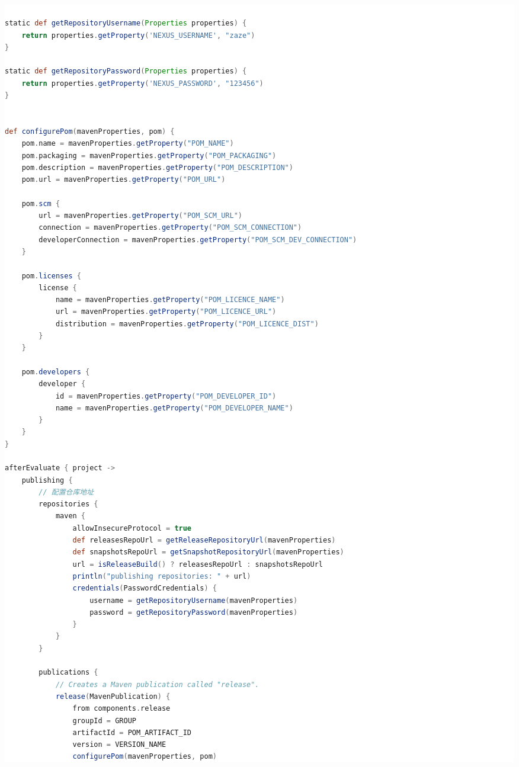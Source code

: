 ```groovy

static def getRepositoryUsername(Properties properties) {
    return properties.getProperty('NEXUS_USERNAME', "zaze")
}

static def getRepositoryPassword(Properties properties) {
    return properties.getProperty('NEXUS_PASSWORD', "123456")
}


def configurePom(mavenProperties, pom) {
    pom.name = mavenProperties.getProperty("POM_NAME")
    pom.packaging = mavenProperties.getProperty("POM_PACKAGING")
    pom.description = mavenProperties.getProperty("POM_DESCRIPTION")
    pom.url = mavenProperties.getProperty("POM_URL")

    pom.scm {
        url = mavenProperties.getProperty("POM_SCM_URL")
        connection = mavenProperties.getProperty("POM_SCM_CONNECTION")
        developerConnection = mavenProperties.getProperty("POM_SCM_DEV_CONNECTION")
    }

    pom.licenses {
        license {
            name = mavenProperties.getProperty("POM_LICENCE_NAME")
            url = mavenProperties.getProperty("POM_LICENCE_URL")
            distribution = mavenProperties.getProperty("POM_LICENCE_DIST")
        }
    }

    pom.developers {
        developer {
            id = mavenProperties.getProperty("POM_DEVELOPER_ID")
            name = mavenProperties.getProperty("POM_DEVELOPER_NAME")
        }
    }
}

afterEvaluate { project ->
    publishing {
        // 配置仓库地址
        repositories {
            maven {
                allowInsecureProtocol = true
                def releasesRepoUrl = getReleaseRepositoryUrl(mavenProperties)
                def snapshotsRepoUrl = getSnapshotRepositoryUrl(mavenProperties)
                url = isReleaseBuild() ? releasesRepoUrl : snapshotsRepoUrl
                println("publishing repositories: " + url)
                credentials(PasswordCredentials) {
                    username = getRepositoryUsername(mavenProperties)
                    password = getRepositoryPassword(mavenProperties)
                }
            }
        }

        publications {
            // Creates a Maven publication called "release".
            release(MavenPublication) {
                from components.release
                groupId = GROUP
                artifactId = POM_ARTIFACT_ID
                version = VERSION_NAME
                configurePom(mavenProperties, pom)
```